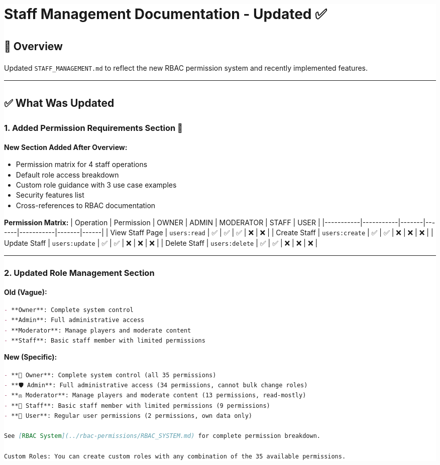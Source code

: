 # Staff Management Documentation - Updated ✅

## 📝 Overview

Updated `STAFF_MANAGEMENT.md` to reflect the new RBAC permission system and recently implemented features.

---

## ✅ What Was Updated

### 1. Added Permission Requirements Section 🔐

**New Section Added After Overview:**
- Permission matrix for 4 staff operations
- Default role access breakdown
- Custom role guidance with 3 use case examples
- Security features list
- Cross-references to RBAC documentation

**Permission Matrix:**
| Operation | Permission | OWNER | ADMIN | MODERATOR | STAFF | USER |
|-----------|-----------|-------|-------|-----------|-------|------|
| View Staff Page | `users:read` | ✅ | ✅ | ✅ | ❌ | ❌ |
| Create Staff | `users:create` | ✅ | ✅ | ❌ | ❌ | ❌ |
| Update Staff | `users:update` | ✅ | ✅ | ❌ | ❌ | ❌ |
| Delete Staff | `users:delete` | ✅ | ✅ | ❌ | ❌ | ❌ |

---

### 2. Updated Role Management Section

**Old (Vague):**
```markdown
- **Owner**: Complete system control
- **Admin**: Full administrative access
- **Moderator**: Manage players and moderate content
- **Staff**: Basic staff member with limited permissions
```

**New (Specific):**
```markdown
- **👑 Owner**: Complete system control (all 35 permissions)
- **🛡️ Admin**: Full administrative access (34 permissions, cannot bulk change roles)
- **⚖️ Moderator**: Manage players and moderate content (13 permissions, read-mostly)
- **👔 Staff**: Basic staff member with limited permissions (9 permissions)
- **👤 User**: Regular user permissions (2 permissions, own data only)

See [RBAC System](../rbac-permissions/RBAC_SYSTEM.md) for complete permission breakdown.

Custom Roles: You can create custom roles with any combination of the 35 available permissions.
```
